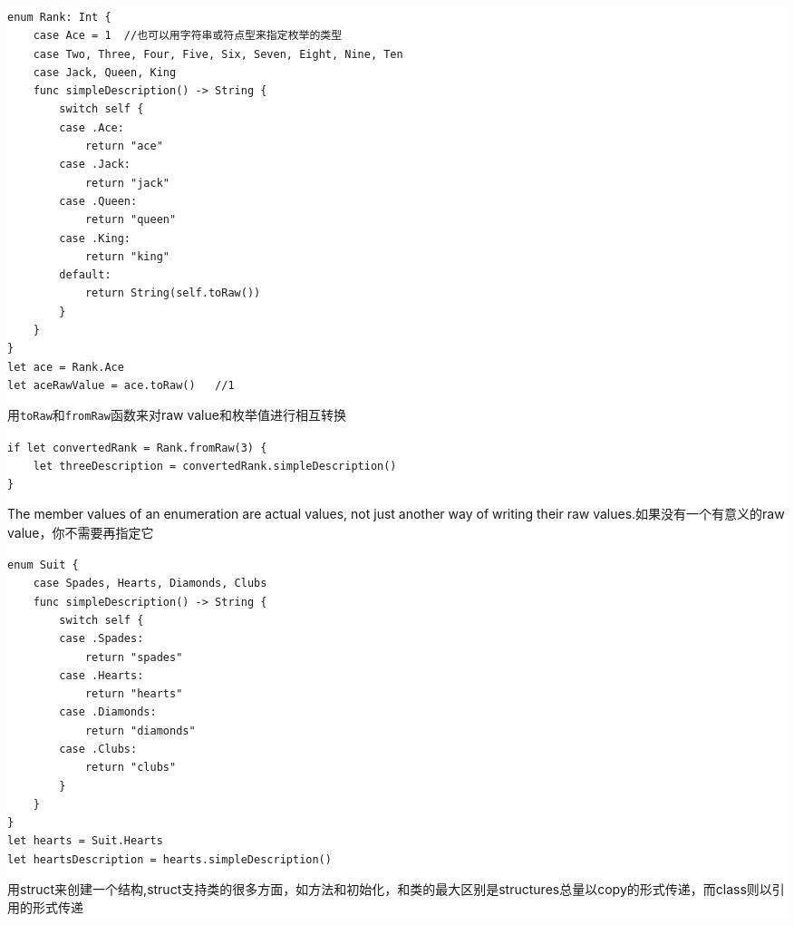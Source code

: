 ```
enum Rank: Int {
    case Ace = 1  //也可以用字符串或符点型来指定枚举的类型
    case Two, Three, Four, Five, Six, Seven, Eight, Nine, Ten
    case Jack, Queen, King
    func simpleDescription() -> String {
        switch self {
        case .Ace:
            return "ace"
        case .Jack:
            return "jack"
        case .Queen:
            return "queen"
        case .King:
            return "king"
        default:
            return String(self.toRaw())
        }
    }
}
let ace = Rank.Ace
let aceRawValue = ace.toRaw()	//1
```
用`toRaw`和`fromRaw`函数来对raw value和枚举值进行相互转换

```
if let convertedRank = Rank.fromRaw(3) {
    let threeDescription = convertedRank.simpleDescription()
}
```
The member values of an enumeration are actual values, not just another way of writing their raw values.如果没有一个有意义的raw value，你不需要再指定它

```
enum Suit {
    case Spades, Hearts, Diamonds, Clubs
    func simpleDescription() -> String {
        switch self {
        case .Spades:
            return "spades"
        case .Hearts:
            return "hearts"
        case .Diamonds:
            return "diamonds"
        case .Clubs:
            return "clubs"
        }
    }
}
let hearts = Suit.Hearts
let heartsDescription = hearts.simpleDescription()
```
用struct来创建一个结构,struct支持类的很多方面，如方法和初始化，和类的最大区别是structures总量以copy的形式传递，而class则以引用的形式传递

